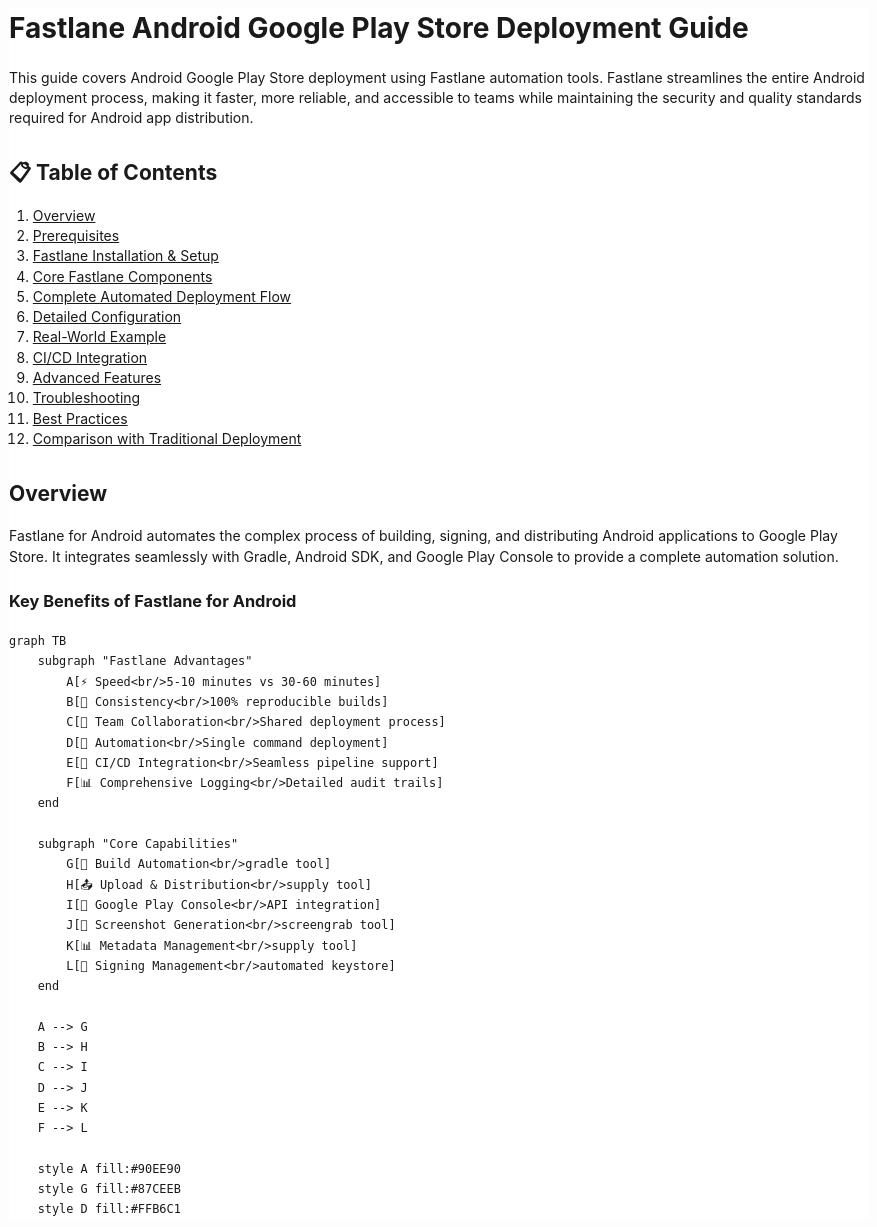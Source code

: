 # Fastlane Android Google Play Store Deployment Guide

This guide covers Android Google Play Store deployment using Fastlane automation tools. Fastlane streamlines the entire Android deployment process, making it faster, more reliable, and accessible to teams while maintaining the security and quality standards required for Android app distribution.

## 📋 Table of Contents

1. [Overview](#overview)
2. [Prerequisites](#prerequisites)
3. [Fastlane Installation & Setup](#fastlane-installation--setup)
4. [Core Fastlane Components](#core-fastlane-components)
5. [Complete Automated Deployment Flow](#complete-automated-deployment-flow)
6. [Detailed Configuration](#detailed-configuration)
7. [Real-World Example](#real-world-example)
8. [CI/CD Integration](#cicd-integration)
9. [Advanced Features](#advanced-features)
10. [Troubleshooting](#troubleshooting)
11. [Best Practices](#best-practices)
12. [Comparison with Traditional Deployment](#comparison-with-traditional-deployment)

## Overview

Fastlane for Android automates the complex process of building, signing, and distributing Android applications to Google Play Store. It integrates seamlessly with Gradle, Android SDK, and Google Play Console to provide a complete automation solution.

### Key Benefits of Fastlane for Android

```mermaid
graph TB
    subgraph "Fastlane Advantages"
        A[⚡ Speed<br/>5-10 minutes vs 30-60 minutes]
        B[🔄 Consistency<br/>100% reproducible builds]
        C[👥 Team Collaboration<br/>Shared deployment process]
        D[🤖 Automation<br/>Single command deployment]
        E[🔗 CI/CD Integration<br/>Seamless pipeline support]
        F[📊 Comprehensive Logging<br/>Detailed audit trails]
    end

    subgraph "Core Capabilities"
        G[🔨 Build Automation<br/>gradle tool]
        H[📤 Upload & Distribution<br/>supply tool]
        I[📱 Google Play Console<br/>API integration]
        J[📸 Screenshot Generation<br/>screengrab tool]
        K[📊 Metadata Management<br/>supply tool]
        L[🔐 Signing Management<br/>automated keystore]
    end

    A --> G
    B --> H
    C --> I
    D --> J
    E --> K
    F --> L

    style A fill:#90EE90
    style G fill:#87CEEB
    style D fill:#FFB6C1
```
